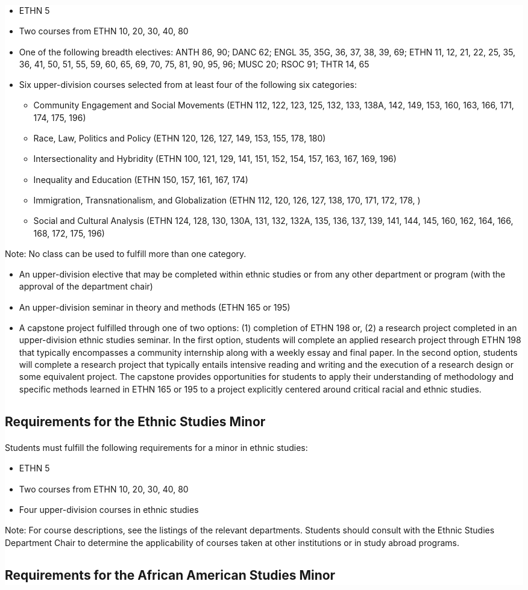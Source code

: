 -   ETHN 5

-   Two courses from ETHN 10, 20, 30, 40, 80

-   One of the following breadth electives: ANTH 86, 90; DANC 62; ENGL 35, 35G, 36, 37, 38, 39, 69; ETHN 11, 12, 21, 22, 25, 35, 36, 41, 50, 51, 55, 59, 60, 65, 69, 70, 75, 81, 90, 95, 96; MUSC 20; RSOC 91; THTR 14, 65

-   Six upper-division courses selected from at least four of the following six categories:

    -   Community Engagement and Social Movements (ETHN 112, 122, 123, 125, 132, 133, 138A, 142, 149, 153, 160, 163, 166, 171, 174, 175, 196)

    -   Race, Law, Politics and Policy (ETHN 120, 126, 127, 149, 153, 155, 178, 180)

    -   Intersectionality and Hybridity (ETHN 100, 121, 129, 141, 151, 152, 154, 157, 163, 167, 169, 196)

    -   Inequality and Education (ETHN 150, 157, 161, 167, 174)

    -   Immigration, Transnationalism, and Globalization (ETHN 112, 120, 126, 127, 138, 170, 171, 172, 178, )

    -   Social and Cultural Analysis (ETHN 124, 128, 130, 130A, 131, 132, 132A, 135, 136, 137, 139, 141, 144, 145, 160, 162, 164, 166, 168, 172, 175, 196)

Note: No class can be used to fulfill more than one category.

-   An upper-division elective that may be completed within ethnic studies or from any other department or program (with the approval of the department chair)

-   An upper-division seminar in theory and methods (ETHN 165 or 195)

-   A capstone project fulfilled through one of two options: (1) completion of ETHN 198 or, (2) a research project completed in an upper-division ethnic studies seminar. In the first option, students will complete an applied research project through ETHN 198 that typically encompasses a community internship along with a weekly essay and final paper. In the second option, students will complete a research project that typically entails intensive reading and writing and the execution of a research design or some equivalent project. The capstone provides opportunities for students to apply their understanding of methodology and specific methods learned in ETHN 165 or 195 to a project explicitly centered around critical racial and ethnic studies.

Requirements for the Ethnic Studies Minor
-----------------------------------------

Students must fulfill the following requirements for a minor in ethnic studies:

-   ETHN 5

-   Two courses from ETHN 10, 20, 30, 40, 80

-   Four upper-division courses in ethnic studies

Note: For course descriptions, see the listings of the relevant departments. Students should consult with the Ethnic Studies Department Chair to determine the applicability of courses taken at other institutions or in study abroad programs.

Requirements for the African American Studies Minor
---------------------------------------------------
